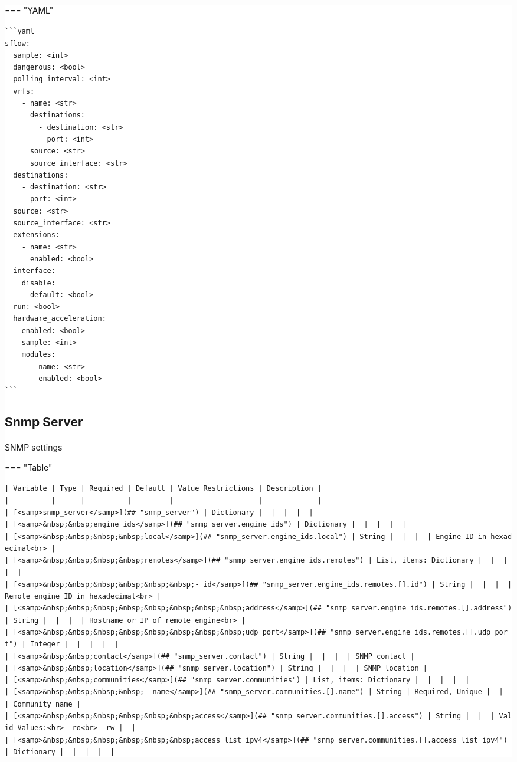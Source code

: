 === "YAML"

    ```yaml
    sflow:
      sample: <int>
      dangerous: <bool>
      polling_interval: <int>
      vrfs:
        - name: <str>
          destinations:
            - destination: <str>
              port: <int>
          source: <str>
          source_interface: <str>
      destinations:
        - destination: <str>
          port: <int>
      source: <str>
      source_interface: <str>
      extensions:
        - name: <str>
          enabled: <bool>
      interface:
        disable:
          default: <bool>
      run: <bool>
      hardware_acceleration:
        enabled: <bool>
        sample: <int>
        modules:
          - name: <str>
            enabled: <bool>
    ```

## Snmp Server

SNMP settings

=== "Table"

    | Variable | Type | Required | Default | Value Restrictions | Description |
    | -------- | ---- | -------- | ------- | ------------------ | ----------- |
    | [<samp>snmp_server</samp>](## "snmp_server") | Dictionary |  |  |  |  |
    | [<samp>&nbsp;&nbsp;engine_ids</samp>](## "snmp_server.engine_ids") | Dictionary |  |  |  |  |
    | [<samp>&nbsp;&nbsp;&nbsp;&nbsp;local</samp>](## "snmp_server.engine_ids.local") | String |  |  |  | Engine ID in hexadecimal<br> |
    | [<samp>&nbsp;&nbsp;&nbsp;&nbsp;remotes</samp>](## "snmp_server.engine_ids.remotes") | List, items: Dictionary |  |  |  |  |
    | [<samp>&nbsp;&nbsp;&nbsp;&nbsp;&nbsp;&nbsp;- id</samp>](## "snmp_server.engine_ids.remotes.[].id") | String |  |  |  | Remote engine ID in hexadecimal<br> |
    | [<samp>&nbsp;&nbsp;&nbsp;&nbsp;&nbsp;&nbsp;&nbsp;&nbsp;address</samp>](## "snmp_server.engine_ids.remotes.[].address") | String |  |  |  | Hostname or IP of remote engine<br> |
    | [<samp>&nbsp;&nbsp;&nbsp;&nbsp;&nbsp;&nbsp;&nbsp;&nbsp;udp_port</samp>](## "snmp_server.engine_ids.remotes.[].udp_port") | Integer |  |  |  |  |
    | [<samp>&nbsp;&nbsp;contact</samp>](## "snmp_server.contact") | String |  |  |  | SNMP contact |
    | [<samp>&nbsp;&nbsp;location</samp>](## "snmp_server.location") | String |  |  |  | SNMP location |
    | [<samp>&nbsp;&nbsp;communities</samp>](## "snmp_server.communities") | List, items: Dictionary |  |  |  |  |
    | [<samp>&nbsp;&nbsp;&nbsp;&nbsp;- name</samp>](## "snmp_server.communities.[].name") | String | Required, Unique |  |  | Community name |
    | [<samp>&nbsp;&nbsp;&nbsp;&nbsp;&nbsp;&nbsp;access</samp>](## "snmp_server.communities.[].access") | String |  |  | Valid Values:<br>- ro<br>- rw |  |
    | [<samp>&nbsp;&nbsp;&nbsp;&nbsp;&nbsp;&nbsp;access_list_ipv4</samp>](## "snmp_server.communities.[].access_list_ipv4") | Dictionary |  |  |  |  |